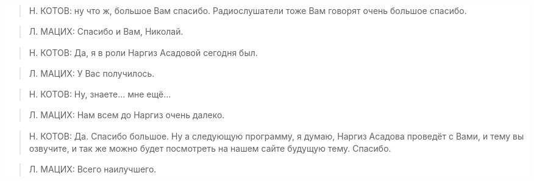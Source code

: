 >Н. КОТОВ: ну что ж, большое Вам спасибо. Радиослушатели тоже Вам говорят очень большое спасибо.  

>Л. МАЦИХ: Спасибо и Вам, Николай.  

>Н. КОТОВ: Да, я в роли Наргиз Асадовой сегодня был.  

>Л. МАЦИХ: У Вас получилось.  

>Н. КОТОВ: Ну, знаете… мне ещё…  

>Л. МАЦИХ: Нам всем до Наргиз очень далеко.  

>Н. КОТОВ: Да. Спасибо большое. Ну а следующую программу, я думаю, Наргиз Асадова проведёт с Вами, и тему вы озвучите, и так же можно будет посмотреть на нашем сайте будущую тему. Спасибо.  

>Л. МАЦИХ: Всего наилучшего.
	       